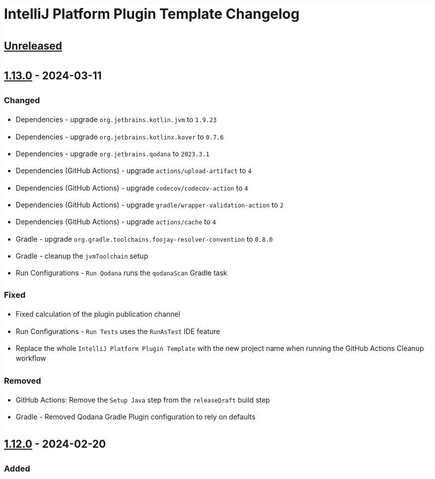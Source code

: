 


# IntelliJ Platform Plugin Template Changelog


## [Unreleased]


## [1.13.0] - 2024-03-11


### Changed


- Dependencies - upgrade `org.jetbrains.kotlin.jvm` to `1.9.23`

- Dependencies - upgrade `org.jetbrains.kotlinx.kover` to `0.7.6`

- Dependencies - upgrade `org.jetbrains.qodana` to `2023.3.1`

- Dependencies (GitHub Actions) - upgrade `actions/upload-artifact` to `4`

- Dependencies (GitHub Actions) - upgrade `codecov/codecov-action` to `4`

- Dependencies (GitHub Actions) - upgrade `gradle/wrapper-validation-action` to `2`

- Dependencies (GitHub Actions) - upgrade `actions/cache` to `4`

- Gradle - upgrade `org.gradle.toolchains.foojay-resolver-convention` to `0.8.0`

- Gradle - cleanup the `jvmToolchain` setup

- Run Configurations - `Run Qodana` runs the `qodanaScan` Gradle task


### Fixed


- Fixed calculation of the plugin publication channel

- Run Configurations - `Run Tests` uses the `RunAsTest` IDE feature

- Replace the whole `IntelliJ Platform Plugin Template` with the new project name when running the GitHub Actions Cleanup workflow


### Removed


- GitHub Actions: Remove the `Setup Java` step from the `releaseDraft` build step

- Gradle - Removed Qodana Gradle Plugin configuration to rely on defaults


## [1.12.0] - 2024-02-20


### Added


[Unreleased]: https://github.com/JetBrains/intellij-platform-plugin-template/compare/v1.13.0...HEAD
[1.13.0]: https://github.com/JetBrains/intellij-platform-plugin-template/compare/v1.12.0...v1.13.0
[1.12.0]: https://github.com/JetBrains/intellij-platform-plugin-template/compare/v1.11.3...v1.12.0
[1.11.3]: https://github.com/JetBrains/intellij-platform-plugin-template/compare/v1.11.2...v1.11.3
[1.11.2]: https://github.com/JetBrains/intellij-platform-plugin-template/compare/v1.11.1...v1.11.2
[1.11.1]: https://github.com/JetBrains/intellij-platform-plugin-template/compare/v1.11.0...v1.11.1
[1.11.0]: https://github.com/JetBrains/intellij-platform-plugin-template/compare/v1.10.0...v1.11.0
[1.10.0]: https://github.com/JetBrains/intellij-platform-plugin-template/compare/v1.9.0...v1.10.0
[1.9.0]: https://github.com/JetBrains/intellij-platform-plugin-template/compare/v1.8.0...v1.9.0
[1.8.0]: https://github.com/JetBrains/intellij-platform-plugin-template/compare/v1.7.0...v1.8.0
[1.7.0]: https://github.com/JetBrains/intellij-platform-plugin-template/compare/v1.6.0...v1.7.0
[1.6.0]: https://github.com/JetBrains/intellij-platform-plugin-template/compare/v1.5.0...v1.6.0
[1.5.0]: https://github.com/JetBrains/intellij-platform-plugin-template/compare/v1.4.0...v1.5.0
[1.4.0]: https://github.com/JetBrains/intellij-platform-plugin-template/compare/v1.3.0...v1.4.0
[1.3.0]: https://github.com/JetBrains/intellij-platform-plugin-template/compare/v1.2.0...v1.3.0
[1.2.0]: https://github.com/JetBrains/intellij-platform-plugin-template/compare/v1.1.2...v1.2.0
[1.1.2]: https://github.com/JetBrains/intellij-platform-plugin-template/compare/v1.1.1...v1.1.2
[1.1.1]: https://github.com/JetBrains/intellij-platform-plugin-template/compare/v1.1.0...v1.1.1
[1.1.0]: https://github.com/JetBrains/intellij-platform-plugin-template/compare/v1.0.0...v1.1.0
[1.0.0]: https://github.com/JetBrains/intellij-platform-plugin-template/compare/v0.10.1...v1.0.0
[0.10.1]: https://github.com/JetBrains/intellij-platform-plugin-template/compare/v0.10.0...v0.10.1
[0.10.0]: https://github.com/JetBrains/intellij-platform-plugin-template/compare/v0.9.0...v0.10.0
[0.9.0]: https://github.com/JetBrains/intellij-platform-plugin-template/compare/v0.8.3...v0.9.0
[0.8.3]: https://github.com/JetBrains/intellij-platform-plugin-template/compare/v0.8.2...v0.8.3
[0.8.2]: https://github.com/JetBrains/intellij-platform-plugin-template/compare/v0.8.1...v0.8.2
[0.8.1]: https://github.com/JetBrains/intellij-platform-plugin-template/compare/v0.8.0...v0.8.1
[0.8.0]: https://github.com/JetBrains/intellij-platform-plugin-template/compare/v0.7.1...v0.8.0
[0.7.1]: https://github.com/JetBrains/intellij-platform-plugin-template/compare/v0.7.0...v0.7.1
[0.7.0]: https://github.com/JetBrains/intellij-platform-plugin-template/compare/v0.6.1...v0.7.0
[0.6.1]: https://github.com/JetBrains/intellij-platform-plugin-template/compare/v0.6.0...v0.6.1
[0.6.0]: https://github.com/JetBrains/intellij-platform-plugin-template/compare/v0.5.1...v0.6.0
[0.5.1]: https://github.com/JetBrains/intellij-platform-plugin-template/compare/v0.5.0...v0.5.1
[0.5.0]: https://github.com/JetBrains/intellij-platform-plugin-template/compare/v0.4.0...v0.5.0
[0.4.0]: https://github.com/JetBrains/intellij-platform-plugin-template/compare/v0.3.2...v0.4.0
[0.3.2]: https://github.com/JetBrains/intellij-platform-plugin-template/compare/v0.3.1...v0.3.2
[0.3.1]: https://github.com/JetBrains/intellij-platform-plugin-template/compare/v0.3.0...v0.3.1
[0.3.0]: https://github.com/JetBrains/intellij-platform-plugin-template/compare/v0.2.0...v0.3.0
[0.2.0]: https://github.com/JetBrains/intellij-platform-plugin-template/compare/v0.1.0...v0.2.0
[0.1.0]: https://github.com/JetBrains/intellij-platform-plugin-template/compare/v0.0.2...v0.1.0
[0.0.2]: https://github.com/JetBrains/intellij-platform-plugin-template/commits/v0.0.2
[0.0.1]: https://github.com/JetBrains/intellij-platform-plugin-template/commits